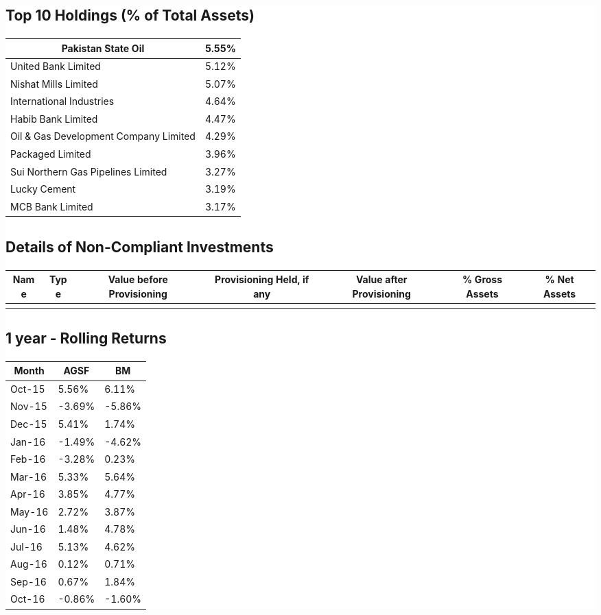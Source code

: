 ## Top 10 Holdings (% of Total Assets)

| Pakistan State Oil                    | 5.55% |
| ------------------------------------- | ----- |
| United Bank Limited                   | 5.12% |
| Nishat Mills Limited                  | 5.07% |
| International Industries              | 4.64% |
| Habib Bank Limited                    | 4.47% |
| Oil & Gas Development Company Limited | 4.29% |
| Packaged Limited                      | 3.96% |
| Sui Northern Gas Pipelines Limited    | 3.27% |
| Lucky Cement                          | 3.19% |
| MCB Bank Limited                      | 3.17% |

## Details of Non-Compliant Investments

| Name | Type | Value before Provisioning | Provisioning Held, if any | Value after Provisioning | % Gross Assets | % Net Assets |
| ---- | ---- | ------------------------- | ------------------------- | ------------------------ | -------------- | ------------ |
|      |      |                           |                           |                          |                |              |

## 1 year - Rolling Returns

| Month  | AGSF   | BM     |
| ------ | ------ | ------ |
| Oct-15 | 5.56%  | 6.11%  |
| Nov-15 | -3.69% | -5.86% |
| Dec-15 | 5.41%  | 1.74%  |
| Jan-16 | -1.49% | -4.62% |
| Feb-16 | -3.28% | 0.23%  |
| Mar-16 | 5.33%  | 5.64%  |
| Apr-16 | 3.85%  | 4.77%  |
| May-16 | 2.72%  | 3.87%  |
| Jun-16 | 1.48%  | 4.78%  |
| Jul-16 | 5.13%  | 4.62%  |
| Aug-16 | 0.12%  | 0.71%  |
| Sep-16 | 0.67%  | 1.84%  |
| Oct-16 | -0.86% | -1.60% |
